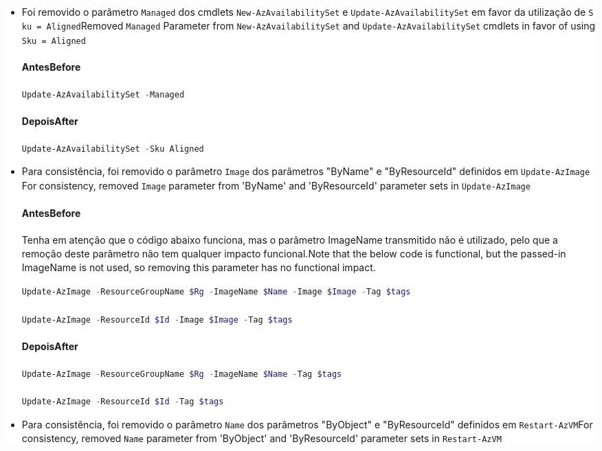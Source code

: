 - <span data-ttu-id="c19d1-112">Foi removido o parâmetro `Managed` dos cmdlets `New-AzAvailabilitySet` e `Update-AzAvailabilitySet` em favor da utilização de ```Sku = Aligned```</span><span class="sxs-lookup"><span data-stu-id="c19d1-112">Removed `Managed` Parameter from `New-AzAvailabilitySet` and `Update-AzAvailabilitySet` cmdlets in favor of using ```Sku = Aligned```</span></span>

  #### <a name="before"></a><span data-ttu-id="c19d1-113">Antes</span><span class="sxs-lookup"><span data-stu-id="c19d1-113">Before</span></span>

  ```powershell
  Update-AzAvailabilitySet -Managed
  ```

  #### <a name="after"></a><span data-ttu-id="c19d1-114">Depois</span><span class="sxs-lookup"><span data-stu-id="c19d1-114">After</span></span>

  ```powershell
  Update-AzAvailabilitySet -Sku Aligned
  ```
- <span data-ttu-id="c19d1-115">Para consistência, foi removido o parâmetro `Image` dos parâmetros "ByName" e "ByResourceId" definidos em `Update-AzImage`</span><span class="sxs-lookup"><span data-stu-id="c19d1-115">For consistency, removed `Image` parameter from 'ByName' and 'ByResourceId' parameter sets in `Update-AzImage`</span></span> 
  
  #### <a name="before"></a><span data-ttu-id="c19d1-116">Antes</span><span class="sxs-lookup"><span data-stu-id="c19d1-116">Before</span></span>

  <span data-ttu-id="c19d1-117">Tenha em atenção que o código abaixo funciona, mas o parâmetro ImageName transmitido não é utilizado, pelo que a remoção deste parâmetro não tem qualquer impacto funcional.</span><span class="sxs-lookup"><span data-stu-id="c19d1-117">Note that the below code is functional, but the passed-in ImageName is not used, so removing this parameter has no functional impact.</span></span>

  ```powershell
  Update-AzImage -ResourceGroupName $Rg -ImageName $Name -Image $Image -Tag $tags

  Update-AzImage -ResourceId $Id -Image $Image -Tag $tags
  ```

  #### <a name="after"></a><span data-ttu-id="c19d1-118">Depois</span><span class="sxs-lookup"><span data-stu-id="c19d1-118">After</span></span>

  ```powershell
  Update-AzImage -ResourceGroupName $Rg -ImageName $Name -Tag $tags

  Update-AzImage -ResourceId $Id -Tag $tags
  ```

- <span data-ttu-id="c19d1-119">Para consistência, foi removido o parâmetro `Name` dos parâmetros "ByObject" e "ByResourceId" definidos em `Restart-AzVM`</span><span class="sxs-lookup"><span data-stu-id="c19d1-119">For consistency, removed `Name` parameter from 'ByObject' and 'ByResourceId' parameter sets in `Restart-AzVM`</span></span>
  